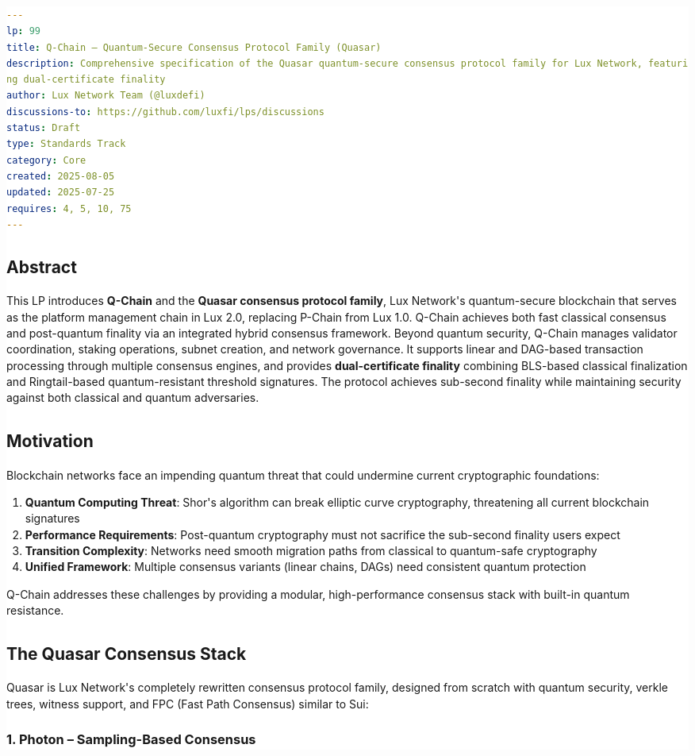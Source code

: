 ```yaml
---
lp: 99
title: Q-Chain – Quantum-Secure Consensus Protocol Family (Quasar)
description: Comprehensive specification of the Quasar quantum-secure consensus protocol family for Lux Network, featuring dual-certificate finality
author: Lux Network Team (@luxdefi)
discussions-to: https://github.com/luxfi/lps/discussions
status: Draft
type: Standards Track
category: Core
created: 2025-08-05
updated: 2025-07-25
requires: 4, 5, 10, 75
---
```


## Abstract

This LP introduces **Q-Chain** and the **Quasar consensus protocol family**, Lux Network's quantum-secure blockchain that serves as the platform management chain in Lux 2.0, replacing P-Chain from Lux 1.0. Q-Chain achieves both fast classical consensus and post-quantum finality via an integrated hybrid consensus framework. Beyond quantum security, Q-Chain manages validator coordination, staking operations, subnet creation, and network governance. It supports linear and DAG-based transaction processing through multiple consensus engines, and provides **dual-certificate finality** combining BLS-based classical finalization and Ringtail-based quantum-resistant threshold signatures. The protocol achieves sub-second finality while maintaining security against both classical and quantum adversaries.

## Motivation

Blockchain networks face an impending quantum threat that could undermine current cryptographic foundations:

1. **Quantum Computing Threat**: Shor's algorithm can break elliptic curve cryptography, threatening all current blockchain signatures
2. **Performance Requirements**: Post-quantum cryptography must not sacrifice the sub-second finality users expect
3. **Transition Complexity**: Networks need smooth migration paths from classical to quantum-safe cryptography
4. **Unified Framework**: Multiple consensus variants (linear chains, DAGs) need consistent quantum protection

Q-Chain addresses these challenges by providing a modular, high-performance consensus stack with built-in quantum resistance.

## The Quasar Consensus Stack

Quasar is Lux Network's completely rewritten consensus protocol family, designed from scratch with quantum security, verkle trees, witness support, and FPC (Fast Path Consensus) similar to Sui:

### 1. Photon – Sampling-Based Consensus
